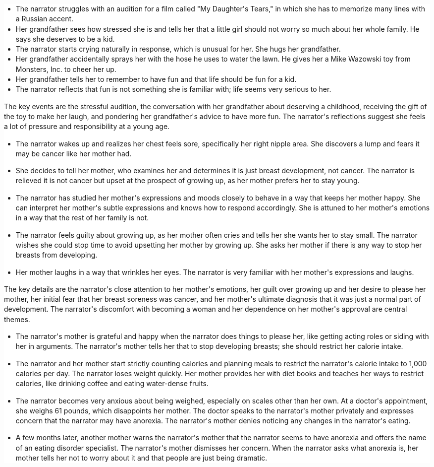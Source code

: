 - The narrator struggles with an audition for a film called "My Daughter's Tears," in which she has to memorize many lines with a Russian accent.
- Her grandfather sees how stressed she is and tells her that a little girl should not worry so much about her whole family. He says she deserves to be a kid.
- The narrator starts crying naturally in response, which is unusual for her. She hugs her grandfather.
- Her grandfather accidentally sprays her with the hose he uses to water the lawn. He gives her a Mike Wazowski toy from Monsters, Inc. to cheer her up.
- Her grandfather tells her to remember to have fun and that life should be fun for a kid.
- The narrator reflects that fun is not something she is familiar with; life seems very serious to her.

The key events are the stressful audition, the conversation with her grandfather about deserving a childhood, receiving the gift of the toy to make her laugh, and pondering her grandfather's advice to have more fun. The narrator's reflections suggest she feels a lot of pressure and responsibility at a young age.

- The narrator wakes up and realizes her chest feels sore, specifically her right nipple area. She discovers a lump and fears it may be cancer like her mother had.

- She decides to tell her mother, who examines her and determines it is just breast development, not cancer. The narrator is relieved it is not cancer but upset at the prospect of growing up, as her mother prefers her to stay young.

- The narrator has studied her mother's expressions and moods closely to behave in a way that keeps her mother happy. She can interpret her mother's subtle expressions and knows how to respond accordingly. She is attuned to her mother's emotions in a way that the rest of her family is not.

- The narrator feels guilty about growing up, as her mother often cries and tells her she wants her to stay small. The narrator wishes she could stop time to avoid upsetting her mother by growing up. She asks her mother if there is any way to stop her breasts from developing.

- Her mother laughs in a way that wrinkles her eyes. The narrator is very familiar with her mother's expressions and laughs.

The key details are the narrator's close attention to her mother's emotions, her guilt over growing up and her desire to please her mother, her initial fear that her breast soreness was cancer, and her mother's ultimate diagnosis that it was just a normal part of development. The narrator's discomfort with becoming a woman and her dependence on her mother's approval are central themes.

- The narrator's mother is grateful and happy when the narrator does things to please her, like getting acting roles or siding with her in arguments. The narrator's mother tells her that to stop developing breasts; she should restrict her calorie intake.

- The narrator and her mother start strictly counting calories and planning meals to restrict the narrator's calorie intake to 1,000 calories per day. The narrator loses weight quickly. Her mother provides her with diet books and teaches her ways to restrict calories, like drinking coffee and eating water-dense fruits.

- The narrator becomes very anxious about being weighed, especially on scales other than her own. At a doctor's appointment, she weighs 61 pounds, which disappoints her mother. The doctor speaks to the narrator's mother privately and expresses concern that the narrator may have anorexia. The narrator's mother denies noticing any changes in the narrator's eating.

- A few months later, another mother warns the narrator's mother that the narrator seems to have anorexia and offers the name of an eating disorder specialist. The narrator's mother dismisses her concern. When the narrator asks what anorexia is, her mother tells her not to worry about it and that people are just being dramatic.
